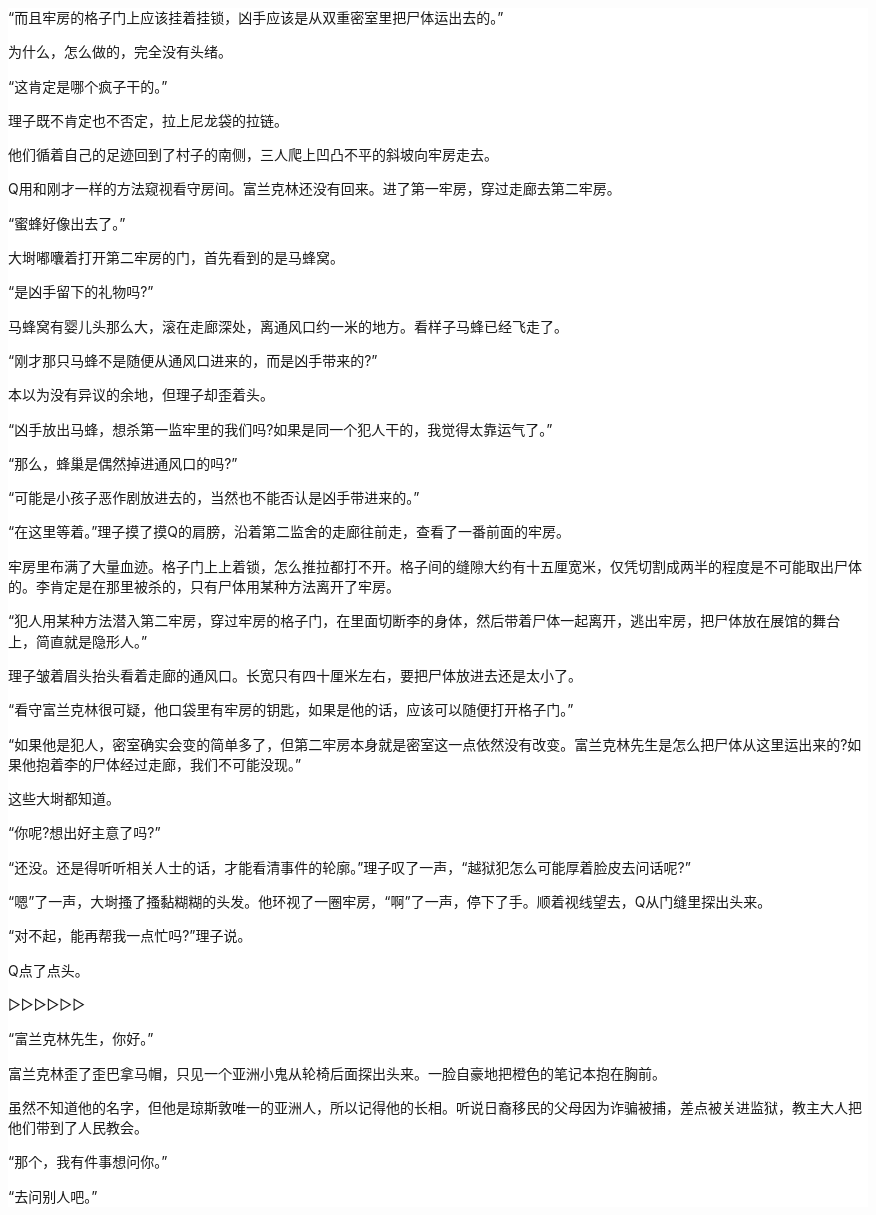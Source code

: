 “而且牢房的格子门上应该挂着挂锁，凶手应该是从双重密室里把尸体运出去的。”

为什么，怎么做的，完全没有头绪。

“这肯定是哪个疯子干的。”

理子既不肯定也不否定，拉上尼龙袋的拉链。

他们循着自己的足迹回到了村子的南侧，三人爬上凹凸不平的斜坡向牢房走去。

Q用和刚才一样的方法窥视看守房间。富兰克林还没有回来。进了第一牢房，穿过走廊去第二牢房。

“蜜蜂好像出去了。”

大埘嘟囔着打开第二牢房的门，首先看到的是马蜂窝。

“是凶手留下的礼物吗?”

马蜂窝有婴儿头那么大，滚在走廊深处，离通风口约一米的地方。看样子马蜂已经飞走了。

“刚才那只马蜂不是随便从通风口进来的，而是凶手带来的?”

本以为没有异议的余地，但理子却歪着头。

“凶手放出马蜂，想杀第一监牢里的我们吗?如果是同一个犯人干的，我觉得太靠运气了。”

“那么，蜂巢是偶然掉进通风口的吗?”

“可能是小孩子恶作剧放进去的，当然也不能否认是凶手带进来的。”

“在这里等着。”理子摸了摸Q的肩膀，沿着第二监舍的走廊往前走，查看了一番前面的牢房。

牢房里布满了大量血迹。格子门上上着锁，怎么推拉都打不开。格子间的缝隙大约有十五厘宽米，仅凭切割成两半的程度是不可能取出尸体的。李肯定是在那里被杀的，只有尸体用某种方法离开了牢房。

“犯人用某种方法潜入第二牢房，穿过牢房的格子门，在里面切断李的身体，然后带着尸体一起离开，逃出牢房，把尸体放在展馆的舞台上，简直就是隐形人。”

理子皱着眉头抬头看着走廊的通风口。长宽只有四十厘米左右，要把尸体放进去还是太小了。

“看守富兰克林很可疑，他口袋里有牢房的钥匙，如果是他的话，应该可以随便打开格子门。”

“如果他是犯人，密室确实会变的简单多了，但第二牢房本身就是密室这一点依然没有改变。富兰克林先生是怎么把尸体从这里运出来的?如果他抱着李的尸体经过走廊，我们不可能没现。”

这些大埘都知道。

“你呢?想出好主意了吗?”

“还没。还是得听听相关人士的话，才能看清事件的轮廓。”理子叹了一声，“越狱犯怎么可能厚着脸皮去问话呢?”

“嗯”了一声，大埘搔了搔黏糊糊的头发。他环视了一圈牢房，“啊”了一声，停下了手。顺着视线望去，Q从门缝里探出头来。

“对不起，能再帮我一点忙吗?”理子说。

Q点了点头。

▷▷▷▷▷▷

“富兰克林先生，你好。”

富兰克林歪了歪巴拿马帽，只见一个亚洲小鬼从轮椅后面探出头来。一脸自豪地把橙色的笔记本抱在胸前。

虽然不知道他的名字，但他是琼斯敦唯一的亚洲人，所以记得他的长相。听说日裔移民的父母因为诈骗被捕，差点被关进监狱，教主大人把他们带到了人民教会。

“那个，我有件事想问你。”

“去问别人吧。”

